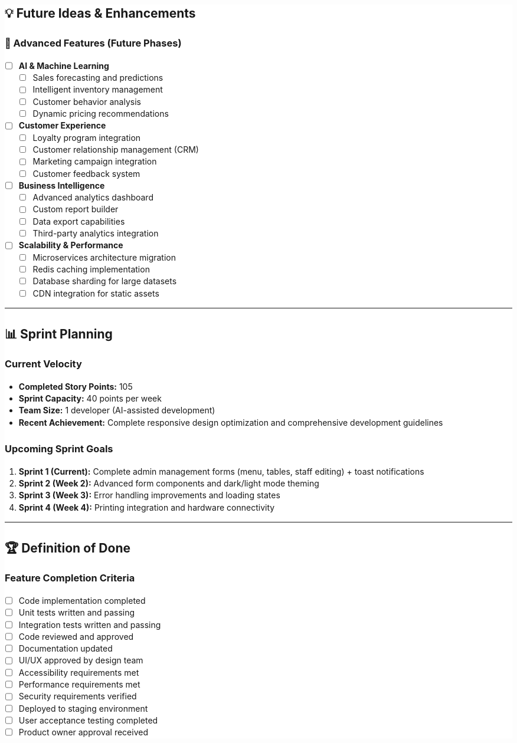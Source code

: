 ## 💡 Future Ideas & Enhancements

### 🎯 Advanced Features (Future Phases)
- [ ] **AI & Machine Learning**
  - [ ] Sales forecasting and predictions
  - [ ] Intelligent inventory management
  - [ ] Customer behavior analysis
  - [ ] Dynamic pricing recommendations

- [ ] **Customer Experience**
  - [ ] Loyalty program integration
  - [ ] Customer relationship management (CRM)
  - [ ] Marketing campaign integration
  - [ ] Customer feedback system

- [ ] **Business Intelligence**
  - [ ] Advanced analytics dashboard
  - [ ] Custom report builder
  - [ ] Data export capabilities
  - [ ] Third-party analytics integration

- [ ] **Scalability & Performance**
  - [ ] Microservices architecture migration
  - [ ] Redis caching implementation
  - [ ] Database sharding for large datasets
  - [ ] CDN integration for static assets

---

## 📊 Sprint Planning

### Current Velocity
- **Completed Story Points:** 105
- **Sprint Capacity:** 40 points per week
- **Team Size:** 1 developer (AI-assisted development)
- **Recent Achievement:** Complete responsive design optimization and comprehensive development guidelines

### Upcoming Sprint Goals
1. **Sprint 1 (Current):** Complete admin management forms (menu, tables, staff editing) + toast notifications
2. **Sprint 2 (Week 2):** Advanced form components and dark/light mode theming
3. **Sprint 3 (Week 3):** Error handling improvements and loading states
4. **Sprint 4 (Week 4):** Printing integration and hardware connectivity

---

## 🏆 Definition of Done

### Feature Completion Criteria
- [ ] Code implementation completed
- [ ] Unit tests written and passing
- [ ] Integration tests written and passing  
- [ ] Code reviewed and approved
- [ ] Documentation updated
- [ ] UI/UX approved by design team
- [ ] Accessibility requirements met
- [ ] Performance requirements met
- [ ] Security requirements verified
- [ ] Deployed to staging environment
- [ ] User acceptance testing completed
- [ ] Product owner approval received